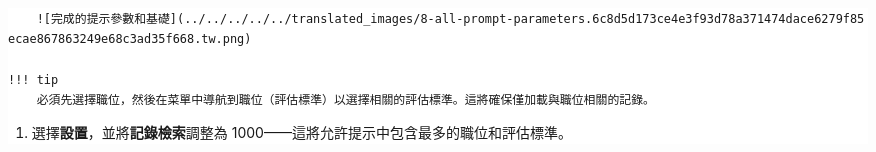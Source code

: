         ![完成的提示參數和基礎](../../../../../translated_images/8-all-prompt-parameters.6c8d5d173ce4e3f93d78a371474dace6279f85ecae867863249e68c3ad35f668.tw.png)

    !!! tip
        必須先選擇職位，然後在菜單中導航到職位（評估標準）以選擇相關的評估標準。這將確保僅加載與職位相關的記錄。

1. 選擇**設置**，並將**記錄檢索**調整為 1000——這將允許提示中包含最多的職位和評估標準。  